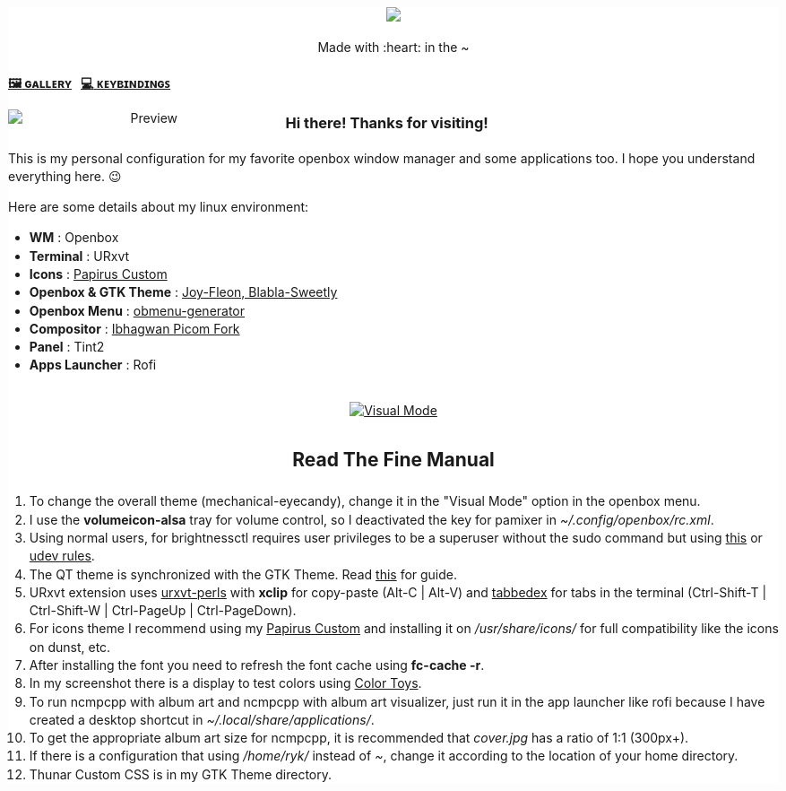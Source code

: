<p align="center">
    <a name="top" href="https://github.com/owl4ce/dotfiles">
        <img width="50%" src="https://repository-images.githubusercontent.com/253780475/9e0daa80-9084-11ea-8120-ee2c1da8441f">
    </a>
</p>

<p align="center">Made with :heart: in the ~</p>

#### [:framed_picture: ɢᴀʟʟᴇʀʏ](https://github.com/owl4ce/dotfiles/wiki/%C9%A2%E1%B4%80%CA%9F%CA%9F%E1%B4%87%CA%80%CA%8F) ‎ ‎ ‎[:computer: ᴋᴇʏʙɪɴᴅɪɴɢꜱ](https://github.com/owl4ce/dotfiles/wiki/%E1%B4%8B%E1%B4%87%CA%8F%CA%99%C9%AA%C9%B4%E1%B4%85%C9%AA%C9%B4%C9%A2%EA%9C%B1)

<p align="center"><a name="top" href="https://github.com/owl4ce/dotfiles"><img src="https://i.ibb.co/bWLdtn0/preview.gif" alt="Preview" align="left" width="36%"></a></p>

### Hi there! Thanks for visiting!
This is my personal configuration for my favorite openbox window manager and some applications too.
I hope you understand everything here. :wink:

Here are some details about my linux environment:
- **WM**                          : Openbox
- **Terminal**                    : URxvt
- **Icons**                       : [Papirus Custom](/.icons/)
- **Openbox & GTK Theme**         : [Joy-Fleon, Blabla-Sweetly](/.themes/)
- **Openbox Menu**                : [obmenu-generator](https://github.com/trizen/obmenu-generator)
- **Compositor**                  : [Ibhagwan Picom Fork](https://github.com/ibhagwan/picom)
- **Panel**                       : Tint2 
- **Apps Launcher**               : Rofi

## <p align="center"> </p>

<p align="center"><a name="top" href="https://github.com/owl4ce/dotfiles"><img src="https://i.ibb.co/2kkTvxp/OPENBOX10-VISUALMODE.gif" alt="Visual Mode" align="center"></a></p>

## <p align="center"> </p>

## <p align="center">Read The Fine Manual</p>
1. To change the overall theme (mechanical-eyecandy), change it in the "Visual Mode" option in the openbox menu.
2. I use the **volumeicon-alsa** tray for volume control, so I deactivated the key for pamixer in _~/.config/openbox/rc.xml_.
3. Using normal users, for brightnessctl requires user privileges to be a superuser without the sudo command but using [this](https://unix.stackexchange.com/questions/79692/running-program-as-root-without-using-sudo-with-normal-user-account) or [udev rules](https://wiki.archlinux.org/index.php/backlight).
4. The QT theme is synchronized with the GTK Theme. Read [this](https://wiki.archlinux.org/index.php/Qt#GTK_and_Qt) for guide.
5. URxvt extension uses [urxvt-perls](https://github.com/muennich/urxvt-perls) with **xclip** for copy-paste (Alt-C | Alt-V) and [tabbedex](https://github.com/mina86/urxvt-tabbedex) for tabs in the terminal (Ctrl-Shift-T | Ctrl-Shift-W | Ctrl-PageUp | Ctrl-PageDown).
6. For icons theme I recommend using my [Papirus Custom](/.icons/) and installing it on _/usr/share/icons/_ for full compatibility like the icons on dunst, etc.
7. After installing the font you need to refresh the font cache using **fc-cache -r**.
8. In my screenshot there is a display to test colors using [Color Toys](/.color-toys).
9. To run ncmpcpp with album art and ncmpcpp with album art visualizer, just run it in the app launcher like rofi because I have created a desktop shortcut in _~/.local/share/applications/_.
10. To get the appropriate album art size for ncmpcpp, it is recommended that _cover.jpg_ has a ratio of 1:1 (300px+).
11. If there is a configuration that using _/home/ryk/_ instead of _~_, change it according to the location of your home directory.
12. Thunar Custom CSS is in my GTK Theme directory.
